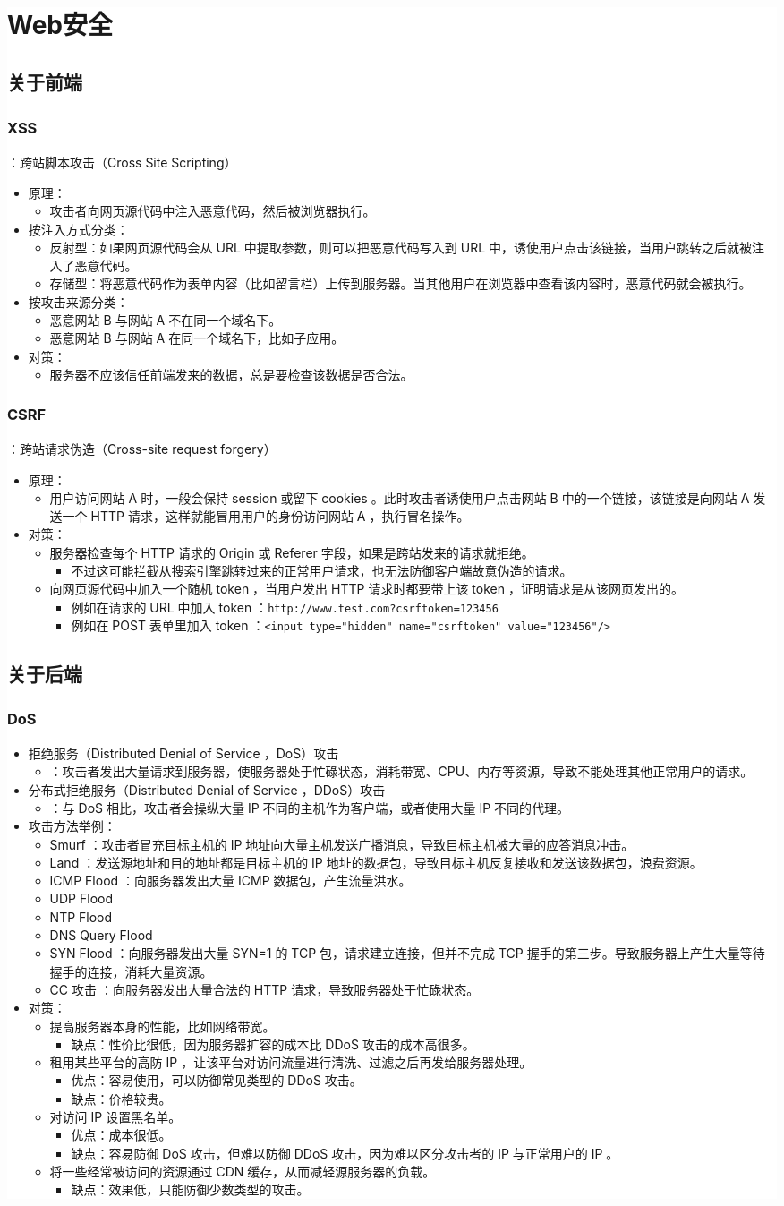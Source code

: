 # Web安全

## 关于前端

### XSS

：跨站脚本攻击（Cross Site Scripting）
- 原理：
  - 攻击者向网页源代码中注入恶意代码，然后被浏览器执行。
- 按注入方式分类：
  - 反射型：如果网页源代码会从 URL 中提取参数，则可以把恶意代码写入到 URL 中，诱使用户点击该链接，当用户跳转之后就被注入了恶意代码。
  - 存储型：将恶意代码作为表单内容（比如留言栏）上传到服务器。当其他用户在浏览器中查看该内容时，恶意代码就会被执行。
- 按攻击来源分类：
  - 恶意网站 B 与网站 A 不在同一个域名下。
  - 恶意网站 B 与网站 A 在同一个域名下，比如子应用。
- 对策：
  - 服务器不应该信任前端发来的数据，总是要检查该数据是否合法。

### CSRF

：跨站请求伪造（Cross-site request forgery）
- 原理：
  - 用户访问网站 A 时，一般会保持 session 或留下 cookies 。此时攻击者诱使用户点击网站 B 中的一个链接，该链接是向网站 A 发送一个 HTTP 请求，这样就能冒用用户的身份访问网站 A ，执行冒名操作。
- 对策：
  - 服务器检查每个 HTTP 请求的 Origin 或 Referer 字段，如果是跨站发来的请求就拒绝。
    - 不过这可能拦截从搜索引擎跳转过来的正常用户请求，也无法防御客户端故意伪造的请求。
  - 向网页源代码中加入一个随机 token ，当用户发出 HTTP 请求时都要带上该 token ，证明请求是从该网页发出的。
    - 例如在请求的 URL 中加入 token ：`http://www.test.com?csrftoken=123456`
    - 例如在 POST 表单里加入 token ：`<input type="hidden" name="csrftoken" value="123456"/>`

## 关于后端

### DoS

- 拒绝服务（Distributed Denial of Service ，DoS）攻击
  - ：攻击者发出大量请求到服务器，使服务器处于忙碌状态，消耗带宽、CPU、内存等资源，导致不能处理其他正常用户的请求。
- 分布式拒绝服务（Distributed Denial of Service ，DDoS）攻击
  - ：与 DoS 相比，攻击者会操纵大量 IP 不同的主机作为客户端，或者使用大量 IP 不同的代理。
- 攻击方法举例：
  - Smurf ：攻击者冒充目标主机的 IP 地址向大量主机发送广播消息，导致目标主机被大量的应答消息冲击。
  - Land ：发送源地址和目的地址都是目标主机的 IP 地址的数据包，导致目标主机反复接收和发送该数据包，浪费资源。
  - ICMP Flood ：向服务器发出大量 ICMP 数据包，产生流量洪水。
  - UDP Flood
  - NTP Flood
  - DNS Query Flood
  - SYN Flood ：向服务器发出大量 SYN=1 的 TCP 包，请求建立连接，但并不完成 TCP 握手的第三步。导致服务器上产生大量等待握手的连接，消耗大量资源。
  - CC 攻击 ：向服务器发出大量合法的 HTTP 请求，导致服务器处于忙碌状态。
- 对策：
  - 提高服务器本身的性能，比如网络带宽。
    - 缺点：性价比很低，因为服务器扩容的成本比 DDoS 攻击的成本高很多。
  - 租用某些平台的高防 IP ，让该平台对访问流量进行清洗、过滤之后再发给服务器处理。
    - 优点：容易使用，可以防御常见类型的 DDoS 攻击。
    - 缺点：价格较贵。
  - 对访问 IP 设置黑名单。
    - 优点：成本很低。
    - 缺点：容易防御 DoS 攻击，但难以防御 DDoS 攻击，因为难以区分攻击者的 IP 与正常用户的 IP 。
  - 将一些经常被访问的资源通过 CDN 缓存，从而减轻源服务器的负载。
    - 缺点：效果低，只能防御少数类型的攻击。
